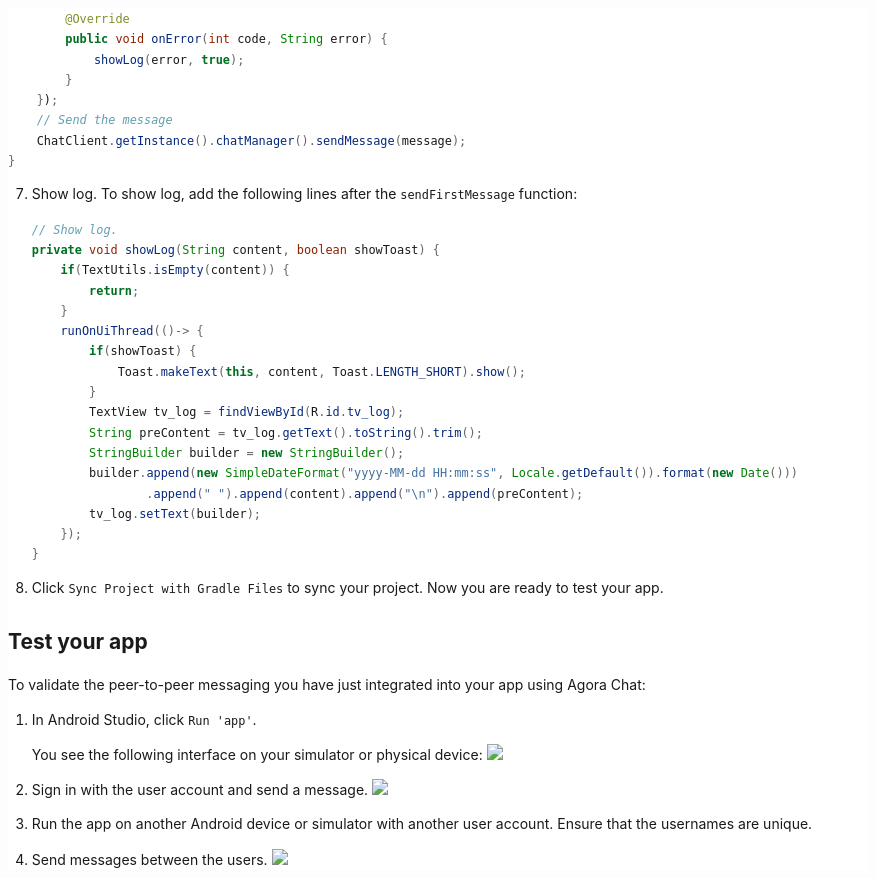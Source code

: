   ```java
           @Override
           public void onError(int code, String error) {
               showLog(error, true);
           }
       });
       // Send the message
       ChatClient.getInstance().chatManager().sendMessage(message);
   }
   ```

7. Show log. To show log, add the following lines after the `sendFirstMessage` function:

   ```java
   // Show log.
   private void showLog(String content, boolean showToast) {
       if(TextUtils.isEmpty(content)) {
           return;
       }
       runOnUiThread(()-> {
           if(showToast) {
               Toast.makeText(this, content, Toast.LENGTH_SHORT).show();
           }
           TextView tv_log = findViewById(R.id.tv_log);
           String preContent = tv_log.getText().toString().trim();
           StringBuilder builder = new StringBuilder();
           builder.append(new SimpleDateFormat("yyyy-MM-dd HH:mm:ss", Locale.getDefault()).format(new Date()))
                   .append(" ").append(content).append("\n").append(preContent);
           tv_log.setText(builder);
       });
   }
   ```

8. Click `Sync Project with Gradle Files` to sync your project. Now you are ready to test your app.

## Test your app

To validate the peer-to-peer messaging you have just integrated into your app using Agora Chat:

1. In Android Studio, click `Run 'app'`.

   You see the following interface on your simulator or physical device:
   ![](../images/android-sdk-quick-start1.png)

2. Sign in with the user account and send a message.
   ![](../images/android-sdk-quick-start2.png)

3. Run the app on another Android device or simulator with another user account. Ensure that the usernames are unique.

4. Send messages between the users.
   ![](../images/android-sdk-quick-start3.png)
